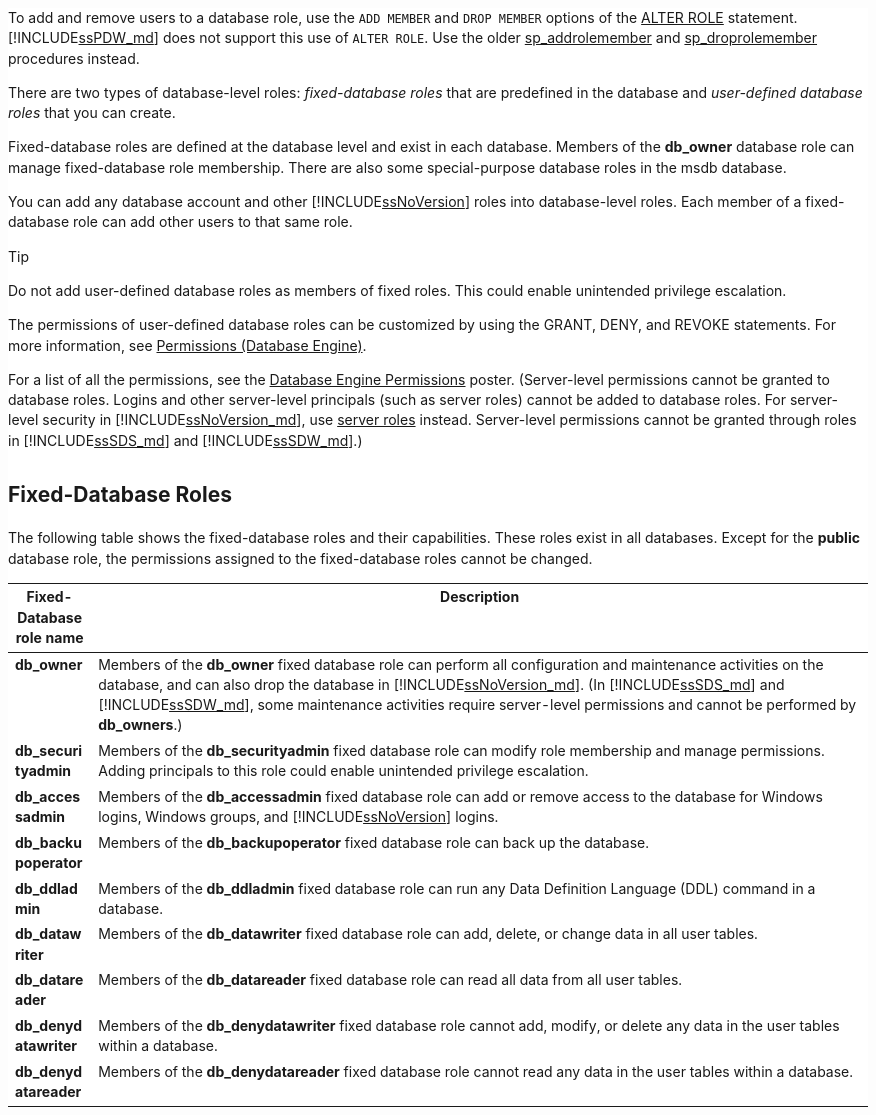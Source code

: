 To add and remove users to a database role, use the `ADD MEMBER` and `DROP MEMBER` options of the [ALTER ROLE](../../../t-sql/statements/alter-role-transact-sql.md) statement. [!INCLUDE[ssPDW_md](../../../includes/sspdw-md.md)] does not support this use of `ALTER ROLE`. Use the older [sp_addrolemember](../../../relational-databases/system-stored-procedures/sp-addrolemember-transact-sql.md) and [sp_droprolemember](../../../relational-databases/system-stored-procedures/sp-droprolemember-transact-sql.md) procedures instead.
  
 There are two types of database-level roles: *fixed-database roles* that are predefined in the database and *user-defined database roles* that you can create.  
  
 Fixed-database roles are defined at the database level and exist in each database. Members of the **db_owner** database role can manage fixed-database role membership. There are also some special-purpose database roles in the msdb database.  
  
 You can add any database account and other [!INCLUDE[ssNoVersion](../../../includes/ssnoversion-md.md)] roles into database-level roles. Each member of a fixed-database role can add other users to that same role.  
  
> [!TIP]  
>  Do not add user-defined database roles as members of fixed roles. This could enable unintended privilege escalation.  

The permissions of user-defined database roles can be customized by using the GRANT, DENY, and REVOKE statements. For more information, see [Permissions (Database Engine)](../../../relational-databases/security/permissions-database-engine.md).

For a list of all the permissions, see the [Database Engine Permissions](https://aka.ms/sql-permissions-poster) poster. (Server-level permissions cannot be granted to database roles. Logins and other server-level principals (such as server roles) cannot be added to database roles. For server-level security in [!INCLUDE[ssNoVersion_md](../../../includes/ssnoversion-md.md)], use [server roles](../../../relational-databases/security/authentication-access/server-level-roles.md) instead. Server-level permissions cannot be granted through roles in [!INCLUDE[ssSDS_md](../../../includes/sssds-md.md)] and [!INCLUDE[ssSDW_md](../../../includes/sssdw-md.md)].)

## Fixed-Database Roles
  
 The following table shows the fixed-database roles and their capabilities. These roles exist in all databases. Except for the **public** database role, the permissions assigned to the fixed-database roles cannot be changed.   
  
|Fixed-Database role name|Description|  
|-------------------------------|-----------------|  
|**db_owner**|Members of the **db_owner** fixed database role can perform all configuration and maintenance activities on the database, and can also drop the database in [!INCLUDE[ssNoVersion_md](../../../includes/ssnoversion-md.md)]. (In [!INCLUDE[ssSDS_md](../../../includes/sssds-md.md)] and [!INCLUDE[ssSDW_md](../../../includes/sssdw-md.md)], some maintenance activities require server-level permissions and cannot be performed by **db_owners**.)|  
|**db_securityadmin**|Members of the **db_securityadmin** fixed database role can modify role membership and manage permissions. Adding principals to this role could enable unintended privilege escalation.|  
|**db_accessadmin**|Members of the **db_accessadmin** fixed database role can add or remove access to the database for Windows logins, Windows groups, and [!INCLUDE[ssNoVersion](../../../includes/ssnoversion-md.md)] logins.|  
|**db_backupoperator**|Members of the **db_backupoperator** fixed database role can back up the database.|  
|**db_ddladmin**|Members of the **db_ddladmin** fixed database role can run any Data Definition Language (DDL) command in a database.|  
|**db_datawriter**|Members of the **db_datawriter** fixed database role can add, delete, or change data in all user tables.|  
|**db_datareader**|Members of the **db_datareader** fixed database role can read all data from all user tables.|  
|**db_denydatawriter**|Members of the **db_denydatawriter** fixed database role cannot add, modify, or delete any data in the user tables within a database.|  
|**db_denydatareader**|Members of the **db_denydatareader** fixed database role cannot read any data in the user tables within a database.|  
